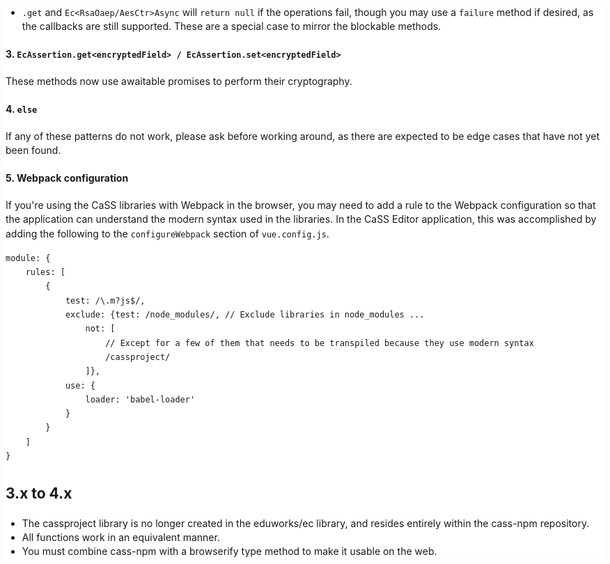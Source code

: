 * `.get` and `Ec<RsaOaep/AesCtr>Async` will `return null` if the operations fail, though you may use a `failure` method if desired, as the callbacks are still supported. These are a special case to mirror the blockable methods.
#### 3. `EcAssertion.get<encryptedField> / EcAssertion.set<encryptedField>`
These methods now use awaitable promises to perform their cryptography.
#### 4. `else`
If any of these patterns do not work, please ask before working around, as there are expected to be edge cases that have not yet been found.
#### 5. Webpack configuration
If you're using the CaSS libraries with Webpack in the browser, you may need to add a rule to the Webpack configuration so that the application can understand the modern syntax used in the libraries. In the CaSS Editor application, this was accomplished by adding the following to the `configureWebpack` section of `vue.config.js`.
```
module: {
    rules: [
        {
            test: /\.m?js$/,
            exclude: {test: /node_modules/, // Exclude libraries in node_modules ...
                not: [
                    // Except for a few of them that needs to be transpiled because they use modern syntax
                    /cassproject/
                ]},
            use: {
                loader: 'babel-loader'
            }
        }
    ]
}
```

## 3.x to 4.x

* The cassproject library is no longer created in the eduworks/ec library, and resides entirely within the cass-npm repository. 
* All functions work in an equivalent manner. 
* You must combine cass-npm with a browserify type method to make it usable on the web.
